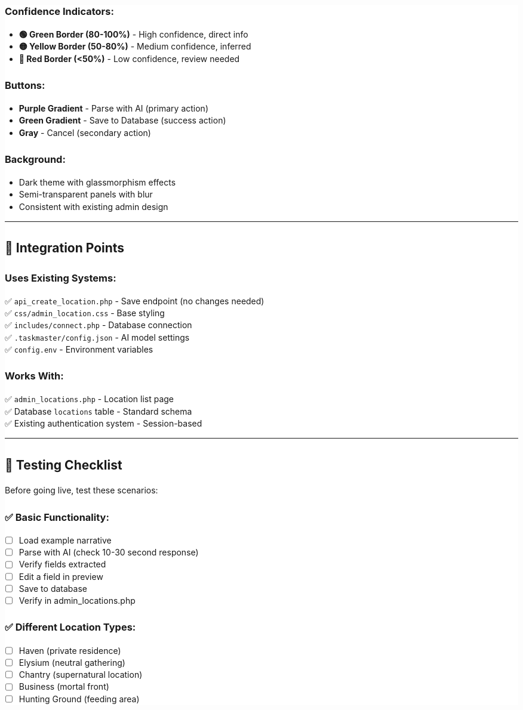 ### Confidence Indicators:
- **🟢 Green Border (80-100%)** - High confidence, direct info
- **🟡 Yellow Border (50-80%)** - Medium confidence, inferred
- **🔴 Red Border (<50%)** - Low confidence, review needed

### Buttons:
- **Purple Gradient** - Parse with AI (primary action)
- **Green Gradient** - Save to Database (success action)
- **Gray** - Cancel (secondary action)

### Background:
- Dark theme with glassmorphism effects
- Semi-transparent panels with blur
- Consistent with existing admin design

---

## 🔗 Integration Points

### Uses Existing Systems:
✅ `api_create_location.php` - Save endpoint (no changes needed)  
✅ `css/admin_location.css` - Base styling  
✅ `includes/connect.php` - Database connection  
✅ `.taskmaster/config.json` - AI model settings  
✅ `config.env` - Environment variables  

### Works With:
✅ `admin_locations.php` - Location list page  
✅ Database `locations` table - Standard schema  
✅ Existing authentication system - Session-based  

---

## 🧪 Testing Checklist

Before going live, test these scenarios:

### ✅ Basic Functionality:
- [ ] Load example narrative
- [ ] Parse with AI (check 10-30 second response)
- [ ] Verify fields extracted
- [ ] Edit a field in preview
- [ ] Save to database
- [ ] Verify in admin_locations.php

### ✅ Different Location Types:
- [ ] Haven (private residence)
- [ ] Elysium (neutral gathering)
- [ ] Chantry (supernatural location)
- [ ] Business (mortal front)
- [ ] Hunting Ground (feeding area)
